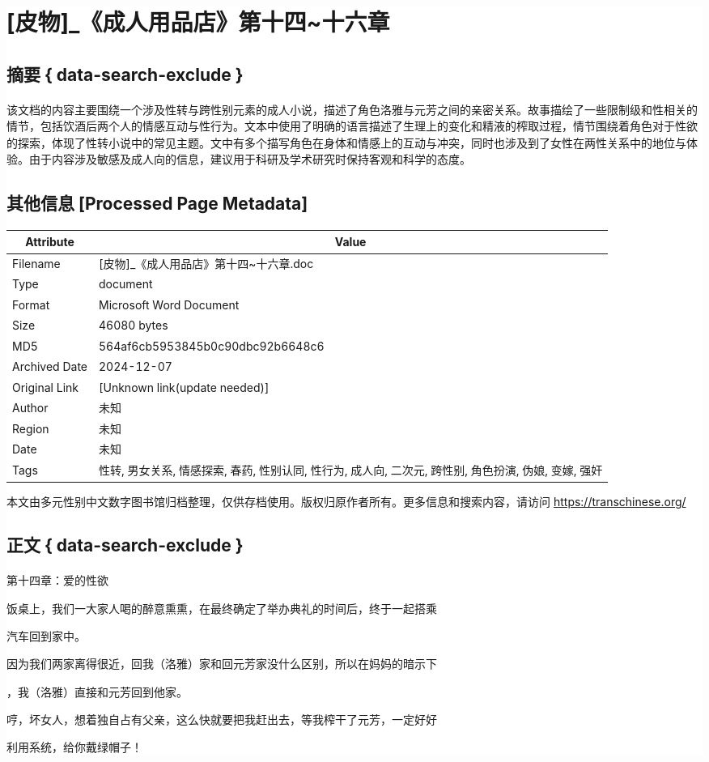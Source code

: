 # [皮物]_《成人用品店》第十四~十六章



## 摘要  { data-search-exclude }


该文档的内容主要围绕一个涉及性转与跨性别元素的成人小说，描述了角色洛雅与元芳之间的亲密关系。故事描绘了一些限制级和性相关的情节，包括饮酒后两个人的情感互动与性行为。文本中使用了明确的语言描述了生理上的变化和精液的榨取过程，情节围绕着角色对于性欲的探索，体现了性转小说中的常见主题。文中有多个描写角色在身体和情感上的互动与冲突，同时也涉及到了女性在两性关系中的地位与体验。由于内容涉及敏感及成人向的信息，建议用于科研及学术研究时保持客观和科学的态度。



## 其他信息 [Processed Page Metadata]

| Attribute       | Value                                  |
|-----------------|----------------------------------------|
| Filename        | [皮物]_《成人用品店》第十四~十六章.doc                             |
| Type            | document                                 |
| Format          | Microsoft Word Document                               |
| Size            | 46080 bytes                           |
| MD5             | 564af6cb5953845b0c90dbc92b6648c6                                  |
| Archived Date   | 2024-12-07                             |
| Original Link   | [Unknown link(update needed)]                         |
| Author          | 未知                               |
| Region          | 未知                               |
| Date            | 未知                                 |
| Tags            | 性转, 男女关系, 情感探索, 春药, 性别认同, 性行为, 成人向, 二次元, 跨性别, 角色扮演, 伪娘, 变嫁, 强奸                                 |

本文由多元性别中文数字图书馆归档整理，仅供存档使用。版权归原作者所有。更多信息和搜索内容，请访问 <https://transchinese.org/>


## 正文 { data-search-exclude }


第十四章：爱的性欲

饭桌上，我们一大家人喝的醉意熏熏，在最终确定了举办典礼的时间后，终于一起搭乘

汽车回到家中。

因为我们两家离得很近，回我（洛雅）家和回元芳家没什么区别，所以在妈妈的暗示下

，我（洛雅）直接和元芳回到他家。

哼，坏女人，想着独自占有父亲，这么快就要把我赶出去，等我榨干了元芳，一定好好

利用系统，给你戴绿帽子！
